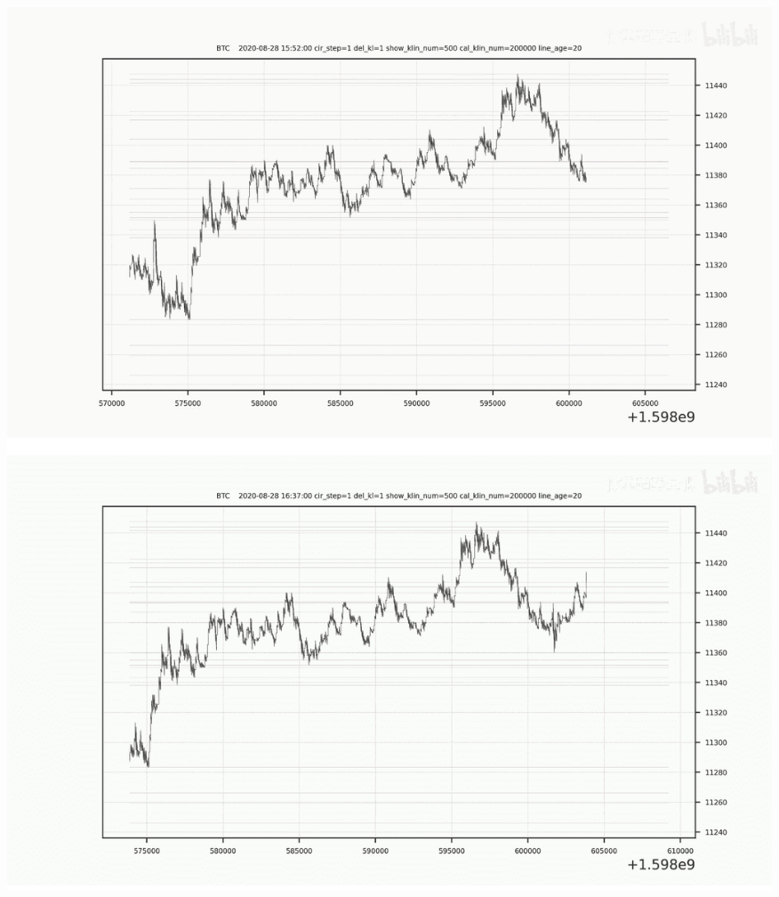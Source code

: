 ![](img/e4c6c27dee8fa1f5642be19ac26b8c1c_175.png)

![](img/e4c6c27dee8fa1f5642be19ac26b8c1c_176.png)
